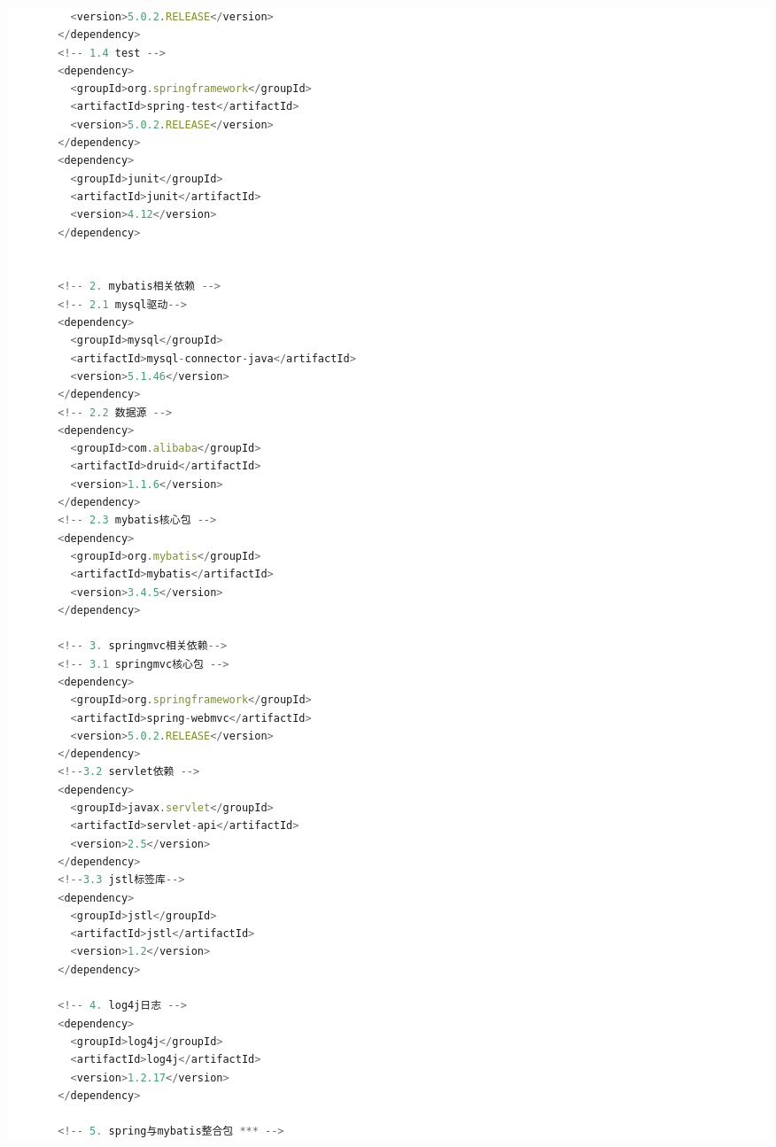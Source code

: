 ```js 
          <version>5.0.2.RELEASE</version>
        </dependency>
        <!-- 1.4 test -->
        <dependency>
          <groupId>org.springframework</groupId>
          <artifactId>spring-test</artifactId>
          <version>5.0.2.RELEASE</version>
        </dependency>
        <dependency>
          <groupId>junit</groupId>
          <artifactId>junit</artifactId>
          <version>4.12</version>
        </dependency>
    
    
        <!-- 2. mybatis相关依赖 -->
        <!-- 2.1 mysql驱动-->
        <dependency>
          <groupId>mysql</groupId>
          <artifactId>mysql-connector-java</artifactId>
          <version>5.1.46</version>
        </dependency>
        <!-- 2.2 数据源 -->
        <dependency>
          <groupId>com.alibaba</groupId>
          <artifactId>druid</artifactId>
          <version>1.1.6</version>
        </dependency>
        <!-- 2.3 mybatis核心包 -->
        <dependency>
          <groupId>org.mybatis</groupId>
          <artifactId>mybatis</artifactId>
          <version>3.4.5</version>
        </dependency>
    
        <!-- 3. springmvc相关依赖-->
        <!-- 3.1 springmvc核心包 -->
        <dependency>
          <groupId>org.springframework</groupId>
          <artifactId>spring-webmvc</artifactId>
          <version>5.0.2.RELEASE</version>
        </dependency>
        <!--3.2 servlet依赖 -->
        <dependency>
          <groupId>javax.servlet</groupId>
          <artifactId>servlet-api</artifactId>
          <version>2.5</version>
        </dependency>
        <!--3.3 jstl标签库-->
        <dependency>
          <groupId>jstl</groupId>
          <artifactId>jstl</artifactId>
          <version>1.2</version>
        </dependency>
    
        <!-- 4. log4j日志 -->
        <dependency>
          <groupId>log4j</groupId>
          <artifactId>log4j</artifactId>
          <version>1.2.17</version>
        </dependency>
    
        <!-- 5. spring与mybatis整合包 *** -->
```